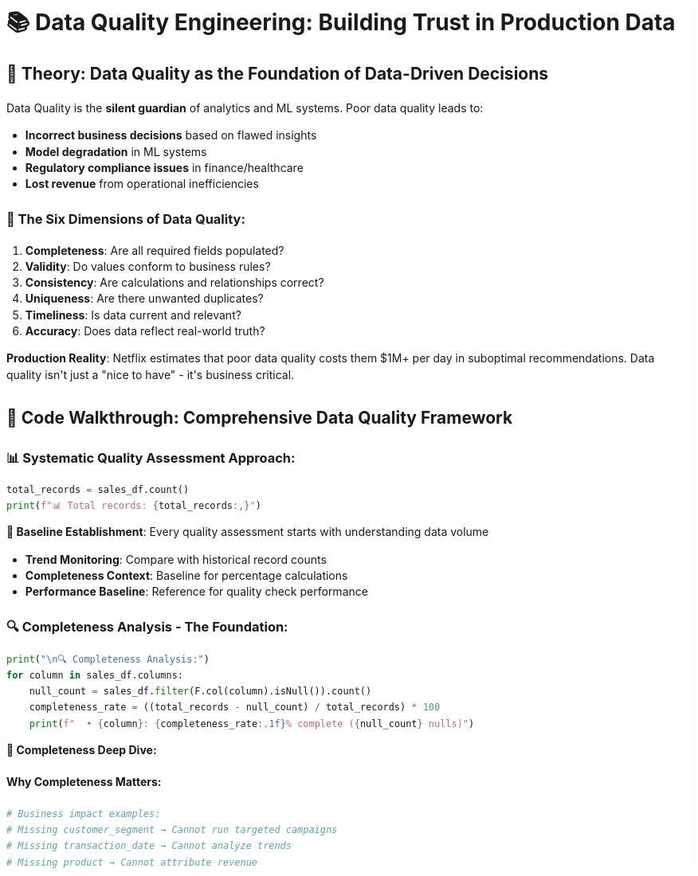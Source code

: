 # 📚 Data Quality Engineering: Building Trust in Production Data

## 🎯 **Theory: Data Quality as the Foundation of Data-Driven Decisions**

Data Quality is the **silent guardian** of analytics and ML systems. Poor data quality leads to:
- **Incorrect business decisions** based on flawed insights
- **Model degradation** in ML systems
- **Regulatory compliance issues** in finance/healthcare
- **Lost revenue** from operational inefficiencies

### **🧠 The Six Dimensions of Data Quality:**

1. **Completeness**: Are all required fields populated?
2. **Validity**: Do values conform to business rules?
3. **Consistency**: Are calculations and relationships correct?
4. **Uniqueness**: Are there unwanted duplicates?
5. **Timeliness**: Is data current and relevant?
6. **Accuracy**: Does data reflect real-world truth?

**Production Reality**: Netflix estimates that poor data quality costs them $1M+ per day in suboptimal recommendations. Data quality isn't just a "nice to have" - it's business critical.

## 🔧 **Code Walkthrough: Comprehensive Data Quality Framework**

### **📊 Systematic Quality Assessment Approach:**

```python
total_records = sales_df.count()
print(f"📊 Total records: {total_records:,}")
```

**🎯 Baseline Establishment**: Every quality assessment starts with understanding data volume
- **Trend Monitoring**: Compare with historical record counts
- **Completeness Context**: Baseline for percentage calculations
- **Performance Baseline**: Reference for quality check performance

### **🔍 Completeness Analysis - The Foundation:**

```python
print("\n🔍 Completeness Analysis:")
for column in sales_df.columns:
    null_count = sales_df.filter(F.col(column).isNull()).count()
    completeness_rate = ((total_records - null_count) / total_records) * 100
    print(f"  • {column}: {completeness_rate:.1f}% complete ({null_count} nulls)")
```

**🧠 Completeness Deep Dive:**

#### **Why Completeness Matters:**
```python
# Business impact examples:
# Missing customer_segment → Cannot run targeted campaigns
# Missing transaction_date → Cannot analyze trends
# Missing product → Cannot attribute revenue
```
